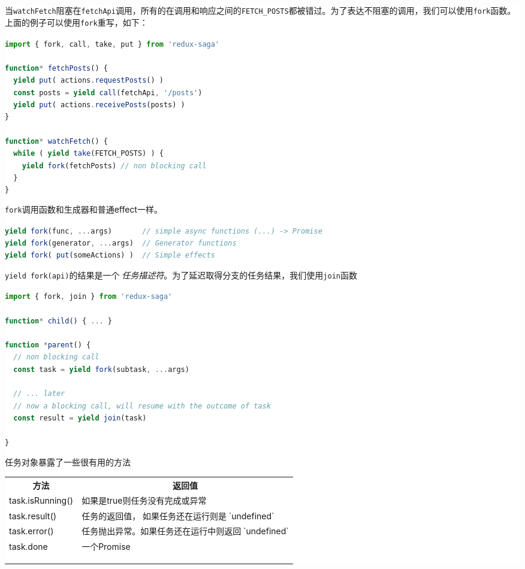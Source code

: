 当`watchFetch`阻塞在`fetchApi`调用，所有的在调用和响应之间的`FETCH_POSTS`都被错过。为了表达不阻塞的调用，我们可以使用`fork`函数。上面的例子可以使用`fork`重写，如下：

```javascript
import { fork, call, take, put } from 'redux-saga'

function* fetchPosts() {
  yield put( actions.requestPosts() )
  const posts = yield call(fetchApi, '/posts')
  yield put( actions.receivePosts(posts) )
}

function* watchFetch() {
  while ( yield take(FETCH_POSTS) ) {
    yield fork(fetchPosts) // non blocking call
  }
}
```

`fork`调用函数和生成器和普通effect一样。

```javascript
yield fork(func, ...args)       // simple async functions (...) -> Promise
yield fork(generator, ...args)  // Generator functions
yield fork( put(someActions) )  // Simple effects
```

`yield fork(api)`的结果是一个 *任务描述符*。为了延迟取得分支的任务结果，我们使用`join`函数

```javascript
import { fork, join } from 'redux-saga'

function* child() { ... }

function *parent() {
  // non blocking call
  const task = yield fork(subtask, ...args)

  // ... later
  // now a blocking call, will resume with the outcome of task
  const result = yield join(task)

}
```

任务对象暴露了一些很有用的方法

<table>
  <tr>
    <th>方法</th>
    <th>返回值</th>
  </tr>
  <tr>
    <td>task.isRunning()</td>
    <td>如果是true则任务没有完成或异常</td>
  </tr>
  <tr>
    <td>task.result()</td>
    <td>任务的返回值， 如果任务还在运行则是 `undefined` </td>
  </tr>
  <tr>
    <td>task.error()</td>
    <td>任务抛出异常。如果任务还在运行中则返回 `undefined` </td>
  </tr>
  <tr>
    <td>task.done</td>
    <td>一个Promise
        <ul>